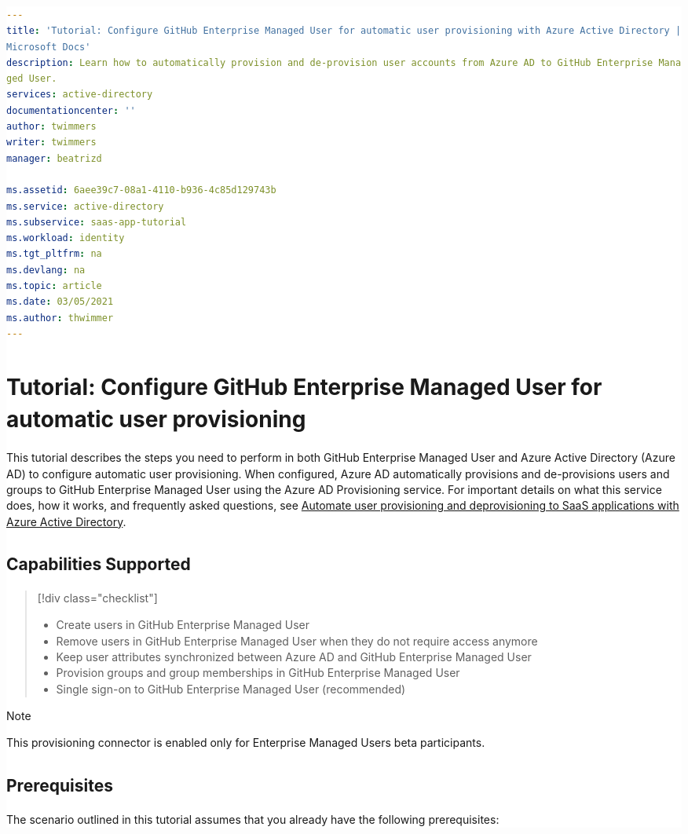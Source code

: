 ```yaml
---
title: 'Tutorial: Configure GitHub Enterprise Managed User for automatic user provisioning with Azure Active Directory | Microsoft Docs'
description: Learn how to automatically provision and de-provision user accounts from Azure AD to GitHub Enterprise Managed User.
services: active-directory
documentationcenter: ''
author: twimmers
writer: twimmers
manager: beatrizd

ms.assetid: 6aee39c7-08a1-4110-b936-4c85d129743b
ms.service: active-directory
ms.subservice: saas-app-tutorial
ms.workload: identity
ms.tgt_pltfrm: na
ms.devlang: na
ms.topic: article
ms.date: 03/05/2021
ms.author: thwimmer
---
```


# Tutorial: Configure GitHub Enterprise Managed User for automatic user provisioning

This tutorial describes the steps you need to perform in both GitHub Enterprise Managed User and Azure Active Directory (Azure AD) to configure automatic user provisioning. When configured, Azure AD automatically provisions and de-provisions users and groups to GitHub Enterprise Managed User using the Azure AD Provisioning service. For important details on what this service does, how it works, and frequently asked questions, see [Automate user provisioning and deprovisioning to SaaS applications with Azure Active Directory](../app-provisioning/user-provisioning.md).


## Capabilities Supported
> [!div class="checklist"]
> * Create users in GitHub Enterprise Managed User
> * Remove users in GitHub Enterprise Managed User when they do not require access anymore
> * Keep user attributes synchronized between Azure AD and GitHub Enterprise Managed User
> * Provision groups and group memberships in GitHub Enterprise Managed User
> * Single sign-on to GitHub Enterprise Managed User (recommended)

> [!NOTE]
> This provisioning connector is enabled only for Enterprise Managed Users beta participants.


## Prerequisites

The scenario outlined in this tutorial assumes that you already have the following prerequisites:
